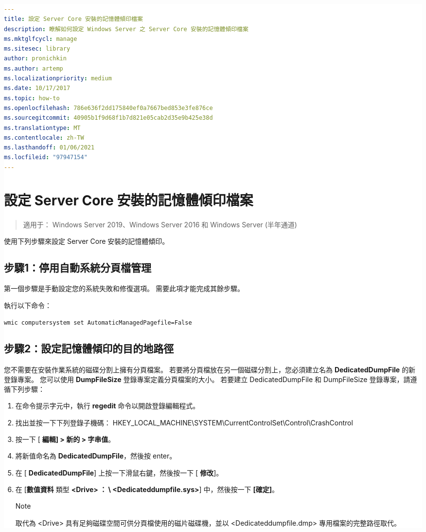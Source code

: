 ```yaml
---
title: 設定 Server Core 安裝的記憶體傾印檔案
description: 瞭解如何設定 Windows Server 之 Server Core 安裝的記憶體傾印檔案
ms.mktglfcycl: manage
ms.sitesec: library
author: pronichkin
ms.author: artemp
ms.localizationpriority: medium
ms.date: 10/17/2017
ms.topic: how-to
ms.openlocfilehash: 786e636f2dd175840ef0a7667bed853e3fe876ce
ms.sourcegitcommit: 40905b1f9d68f1b7d821e05cab2d35e9b425e38d
ms.translationtype: MT
ms.contentlocale: zh-TW
ms.lasthandoff: 01/06/2021
ms.locfileid: "97947154"
---
```

# <a name="configure-memory-dump-files-for-server-core-installation"></a>設定 Server Core 安裝的記憶體傾印檔案

>適用于： Windows Server 2019、Windows Server 2016 和 Windows Server (半年通道) 

使用下列步驟來設定 Server Core 安裝的記憶體傾印。

## <a name="step-1-disable-the-automatic-system-page-file-management"></a>步驟1：停用自動系統分頁檔管理

第一個步驟是手動設定您的系統失敗和修復選項。 需要此項才能完成其餘步驟。

執行以下命令：

```
wmic computersystem set AutomaticManagedPagefile=False
```

## <a name="step-2-configure-the-destination-path-for-a-memory-dump"></a>步驟2：設定記憶體傾印的目的地路徑

您不需要在安裝作業系統的磁碟分割上擁有分頁檔案。 若要將分頁檔放在另一個磁碟分割上，您必須建立名為 **DedicatedDumpFile** 的新登錄專案。 您可以使用 **DumpFileSize** 登錄專案定義分頁檔案的大小。 若要建立 DedicatedDumpFile 和 DumpFileSize 登錄專案，請遵循下列步驟：

1. 在命令提示字元中，執行 **regedit** 命令以開啟登錄編輯程式。
2. 找出並按一下下列登錄子機碼： HKEY_LOCAL_MACHINE\SYSTEM\CurrentControlSet\Control\CrashControl
3. 按一下 [ **編輯] > 新的 > 字串值**。
4. 將新值命名為 **DedicatedDumpFile**，然後按 enter。
5. 在 [ **DedicatedDumpFile**] 上按一下滑鼠右鍵，然後按一下 [ **修改**]。
6. 在 [**數值資料** 類型 **\<Drive\> ： \\ \<Dedicateddumpfile.sys\>**] 中，然後按一下 **[確定]**。

   >[!NOTE]
   > 取代為 \<Drive\> 具有足夠磁碟空間可供分頁檔使用的磁片磁碟機，並以 \<Dedicateddumpfile.dmp\> 專用檔案的完整路徑取代。
